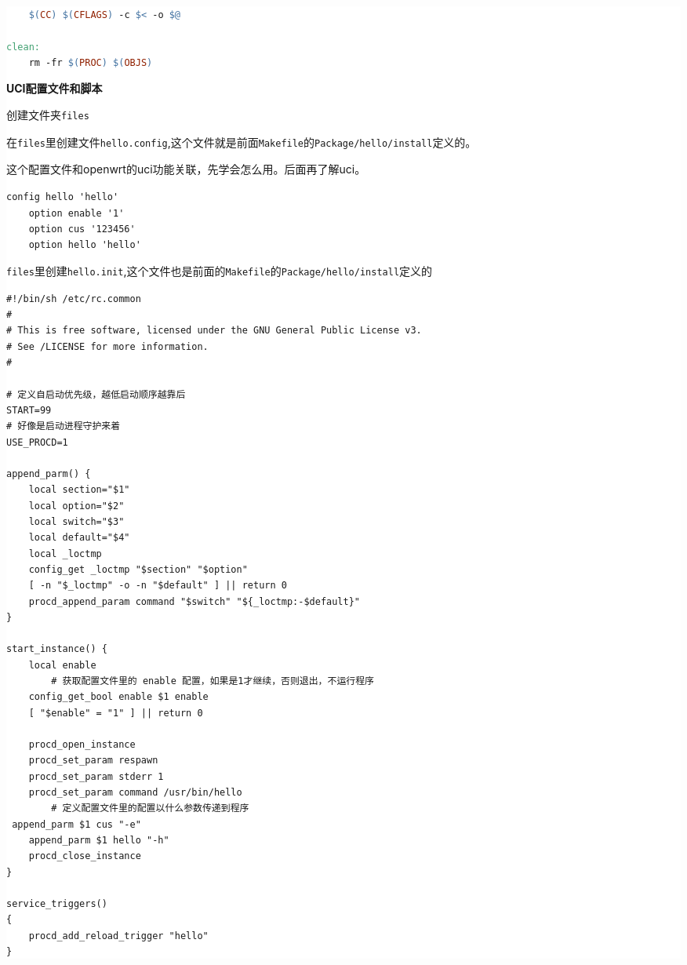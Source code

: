 ```makefile
	$(CC) $(CFLAGS) -c $< -o $@ 

clean:
	rm -fr $(PROC) $(OBJS)
```

**UCI配置文件和脚本**

创建文件夹`files`

在`files`里创建文件`hello.config`,这个文件就是前面`Makefile`的`Package/hello/install`定义的。

这个配置文件和openwrt的uci功能关联，先学会怎么用。后面再了解uci。

```
config hello 'hello'
    option enable '1'
    option cus '123456'
    option hello 'hello'
```

`files`里创建`hello.init`,这个文件也是前面的`Makefile`的`Package/hello/install`定义的

```
#!/bin/sh /etc/rc.common
#
# This is free software, licensed under the GNU General Public License v3.
# See /LICENSE for more information.
#

# 定义自启动优先级，越低启动顺序越靠后
START=99
# 好像是启动进程守护来着
USE_PROCD=1

append_parm() {
    local section="$1"
    local option="$2"
    local switch="$3"
    local default="$4"
    local _loctmp
    config_get _loctmp "$section" "$option"
    [ -n "$_loctmp" -o -n "$default" ] || return 0
    procd_append_param command "$switch" "${_loctmp:-$default}"
}

start_instance() {
    local enable
        # 获取配置文件里的 enable 配置，如果是1才继续，否则退出，不运行程序
    config_get_bool enable $1 enable
    [ "$enable" = "1" ] || return 0

    procd_open_instance
    procd_set_param respawn
    procd_set_param stderr 1
    procd_set_param command /usr/bin/hello
        # 定义配置文件里的配置以什么参数传递到程序     
 append_parm $1 cus "-e"
    append_parm $1 hello "-h"
    procd_close_instance
}

service_triggers()
{
    procd_add_reload_trigger "hello"
}

```